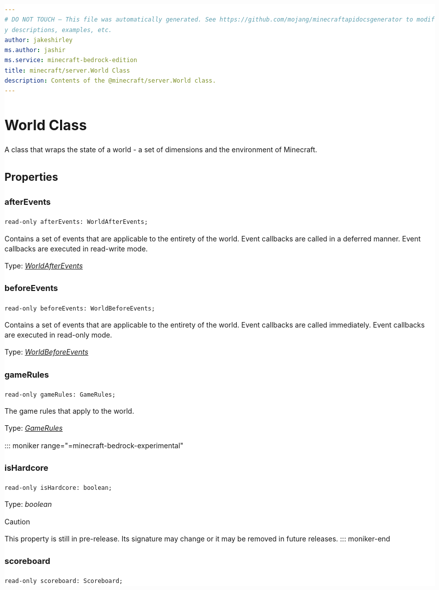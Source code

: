 ```yaml
---
# DO NOT TOUCH — This file was automatically generated. See https://github.com/mojang/minecraftapidocsgenerator to modify descriptions, examples, etc.
author: jakeshirley
ms.author: jashir
ms.service: minecraft-bedrock-edition
title: minecraft/server.World Class
description: Contents of the @minecraft/server.World class.
---
```

# World Class

A class that wraps the state of a world - a set of dimensions and the environment of Minecraft.

## Properties

### **afterEvents**
`read-only afterEvents: WorldAfterEvents;`

Contains a set of events that are applicable to the entirety of the world.  Event callbacks are called in a deferred manner. Event callbacks are executed in read-write mode.

Type: [*WorldAfterEvents*](WorldAfterEvents.md)

### **beforeEvents**
`read-only beforeEvents: WorldBeforeEvents;`

Contains a set of events that are applicable to the entirety of the world. Event callbacks are called immediately. Event callbacks are executed in read-only mode.

Type: [*WorldBeforeEvents*](WorldBeforeEvents.md)

### **gameRules**
`read-only gameRules: GameRules;`

The game rules that apply to the world.

Type: [*GameRules*](GameRules.md)

::: moniker range="=minecraft-bedrock-experimental"
### **isHardcore**
`read-only isHardcore: boolean;`

Type: *boolean*

> [!CAUTION]
> This property is still in pre-release.  Its signature may change or it may be removed in future releases.
::: moniker-end

### **scoreboard**
`read-only scoreboard: Scoreboard;`
